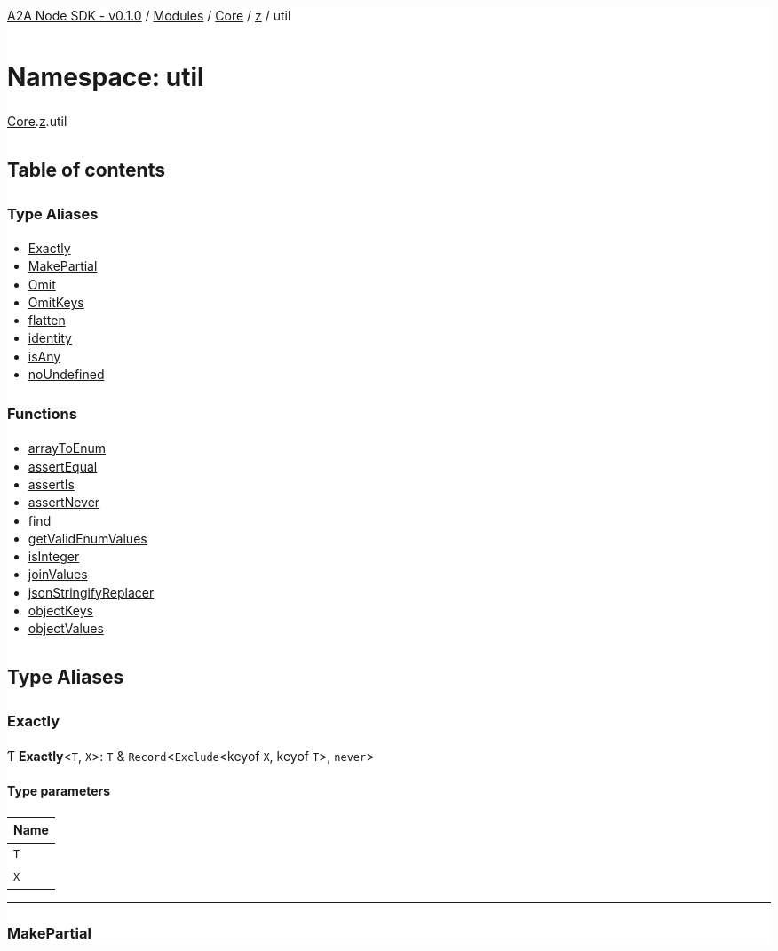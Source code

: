 [A2A Node SDK - v0.1.0](../README.md) / [Modules](../modules.md) / [Core](Core.md) / [z](Core.z.md) / util

# Namespace: util

[Core](Core.md).[z](Core.z.md).util

## Table of contents

### Type Aliases

- [Exactly](Core.z.util.md#exactly)
- [MakePartial](Core.z.util.md#makepartial)
- [Omit](Core.z.util.md#omit)
- [OmitKeys](Core.z.util.md#omitkeys)
- [flatten](Core.z.util.md#flatten)
- [identity](Core.z.util.md#identity)
- [isAny](Core.z.util.md#isany)
- [noUndefined](Core.z.util.md#noundefined)

### Functions

- [arrayToEnum](Core.z.util.md#arraytoenum)
- [assertEqual](Core.z.util.md#assertequal)
- [assertIs](Core.z.util.md#assertis)
- [assertNever](Core.z.util.md#assertnever)
- [find](Core.z.util.md#find)
- [getValidEnumValues](Core.z.util.md#getvalidenumvalues)
- [isInteger](Core.z.util.md#isinteger)
- [joinValues](Core.z.util.md#joinvalues)
- [jsonStringifyReplacer](Core.z.util.md#jsonstringifyreplacer)
- [objectKeys](Core.z.util.md#objectkeys)
- [objectValues](Core.z.util.md#objectvalues)

## Type Aliases

### Exactly

Ƭ **Exactly**\<`T`, `X`\>: `T` & `Record`\<`Exclude`\<keyof `X`, keyof `T`\>, `never`\>

#### Type parameters

| Name |
| :------ |
| `T` |
| `X` |

___

### MakePartial
